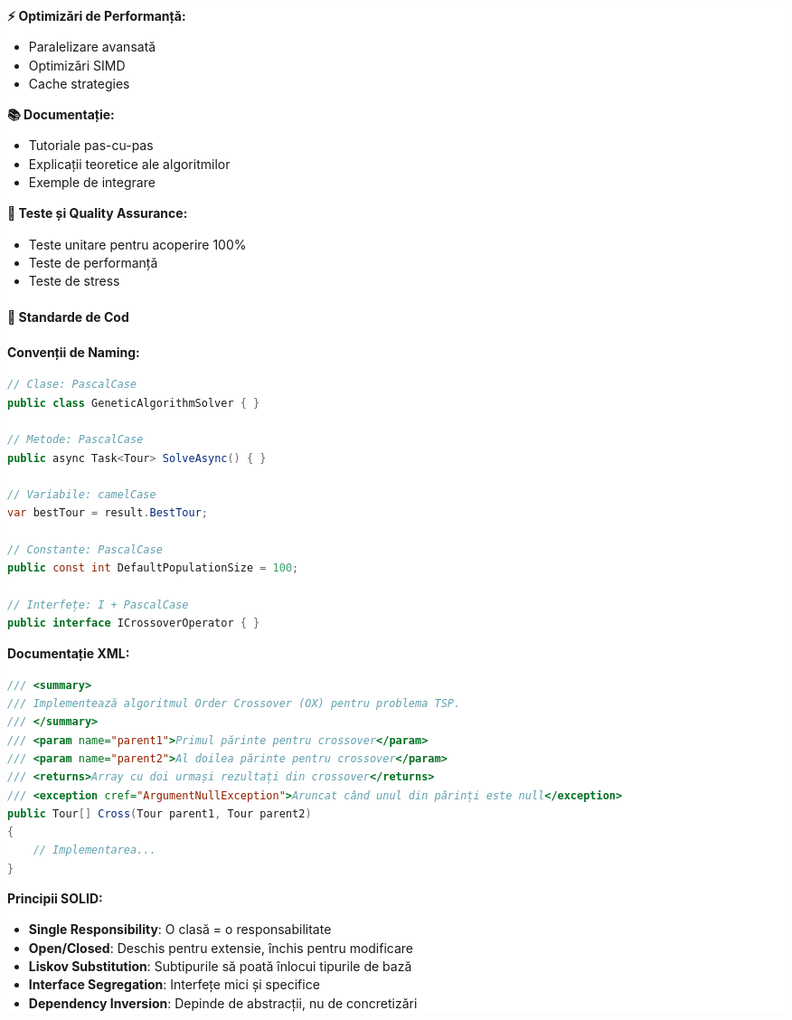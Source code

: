 **⚡ Optimizări de Performanță:**
- Paralelizare avansată
- Optimizări SIMD
- Cache strategies

**📚 Documentație:**
- Tutoriale pas-cu-pas
- Explicații teoretice ale algoritmilor
- Exemple de integrare

**🧪 Teste și Quality Assurance:**
- Teste unitare pentru acoperire 100%
- Teste de performanță
- Teste de stress

#### 📝 Standarde de Cod

**Convenții de Naming:**
```csharp
// Clase: PascalCase
public class GeneticAlgorithmSolver { }

// Metode: PascalCase
public async Task<Tour> SolveAsync() { }

// Variabile: camelCase
var bestTour = result.BestTour;

// Constante: PascalCase
public const int DefaultPopulationSize = 100;

// Interfețe: I + PascalCase
public interface ICrossoverOperator { }
```

**Documentație XML:**
```csharp
/// <summary>
/// Implementează algoritmul Order Crossover (OX) pentru problema TSP.
/// </summary>
/// <param name="parent1">Primul părinte pentru crossover</param>
/// <param name="parent2">Al doilea părinte pentru crossover</param>
/// <returns>Array cu doi urmași rezultați din crossover</returns>
/// <exception cref="ArgumentNullException">Aruncat când unul din părinți este null</exception>
public Tour[] Cross(Tour parent1, Tour parent2)
{
    // Implementarea...
}
```

**Principii SOLID:**
- **Single Responsibility**: O clasă = o responsabilitate
- **Open/Closed**: Deschis pentru extensie, închis pentru modificare
- **Liskov Substitution**: Subtipurile să poată înlocui tipurile de bază
- **Interface Segregation**: Interfețe mici și specifice
- **Dependency Inversion**: Depinde de abstracții, nu de concretizări
